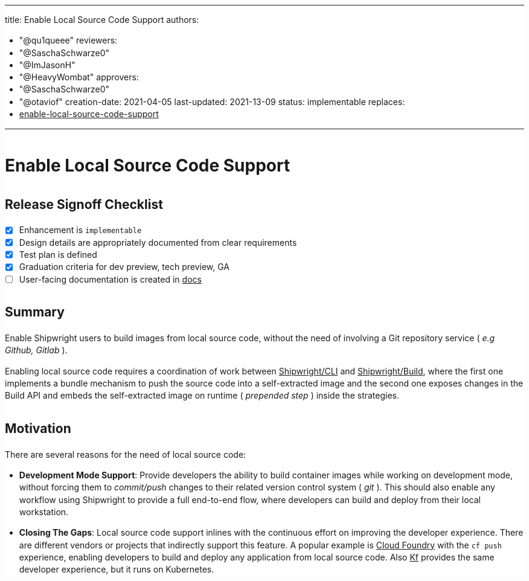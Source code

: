 

---
title: Enable Local Source Code Support
authors:
  - "@qu1queee"
reviewers:
  - "@SaschaSchwarze0"
  - "@ImJasonH"
  - "@HeavyWombat"
approvers:
  - "@SaschaSchwarze0"
  - "@otaviof"
creation-date: 2021-04-05
last-updated: 2021-13-09
status: implementable
replaces:
  - [enable-local-source-code-support](https://github.com/shipwright-io/build/blob/main/docs/proposals/enable-local-source-code-support.md)
---

# Enable Local Source Code Support

## Release Signoff Checklist

- [x] Enhancement is `implementable`
- [x] Design details are appropriately documented from clear requirements
- [x] Test plan is defined
- [x] Graduation criteria for dev preview, tech preview, GA
- [ ] User-facing documentation is created in [docs](/docs/)

## Summary

Enable Shipwright users to build images from local source code, without the need of involving a Git repository service ( _e.g Github, Gitlab_ ).

Enabling local source code requires a coordination of work between [Shipwright/CLI](https://github.com/shipwright-io/cli) and [Shipwright/Build](https://github.com/shipwright-io/build), where the first one implements a bundle mechanism to push the source code into a self-extracted image and the second one exposes changes in the Build API and embeds the self-extracted image on runtime ( _prepended step_ ) inside the strategies.
## Motivation

There are several reasons for the need of local source code:

- **Development Mode Support**: Provide developers the ability to build container images while working on development mode, without forcing them to _commit/push_ changes to their related version control system ( _git_ ). This should also enable any workflow using Shipwright to provide a full end-to-end flow, where developers can build and deploy from their local workstation.

- **Closing The Gaps**: Local source code support inlines with the continuous effort on improving the developer experience. There are different vendors or projects that indirectly support this feature. A popular example is [Cloud Foundry](https://docs.cloudfoundry.org/devguide/deploy-apps/deploy-app.html) with the `cf push` experience, enabling developers to build and deploy any application from local source code. Also [Kf](https://cloud.google.com/migrate/kf/docs/2.3/quickstart) provides the same developer experience, but it runs on Kubernetes.
